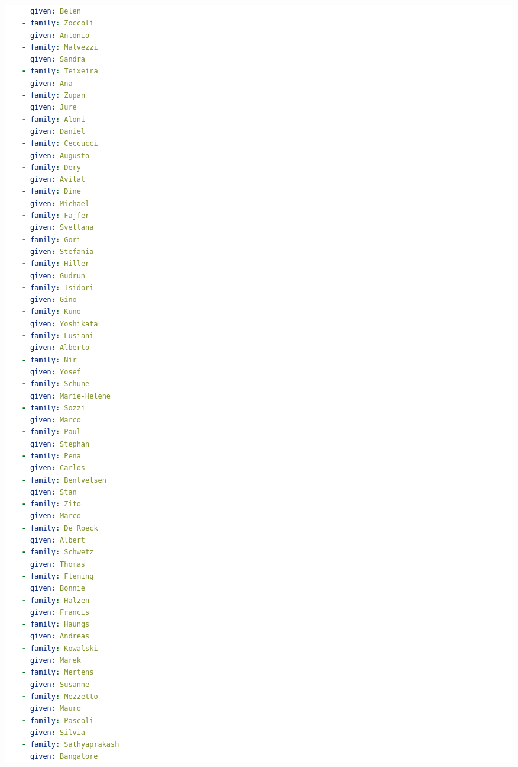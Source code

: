 ```yaml
      given: Belen
    - family: Zoccoli
      given: Antonio
    - family: Malvezzi
      given: Sandra
    - family: Teixeira
      given: Ana
    - family: Zupan
      given: Jure
    - family: Aloni
      given: Daniel
    - family: Ceccucci
      given: Augusto
    - family: Dery
      given: Avital
    - family: Dine
      given: Michael
    - family: Fajfer
      given: Svetlana
    - family: Gori
      given: Stefania
    - family: Hiller
      given: Gudrun
    - family: Isidori
      given: Gino
    - family: Kuno
      given: Yoshikata
    - family: Lusiani
      given: Alberto
    - family: Nir
      given: Yosef
    - family: Schune
      given: Marie-Helene
    - family: Sozzi
      given: Marco
    - family: Paul
      given: Stephan
    - family: Pena
      given: Carlos
    - family: Bentvelsen
      given: Stan
    - family: Zito
      given: Marco
    - family: De Roeck
      given: Albert
    - family: Schwetz
      given: Thomas
    - family: Fleming
      given: Bonnie
    - family: Halzen
      given: Francis
    - family: Haungs
      given: Andreas
    - family: Kowalski
      given: Marek
    - family: Mertens
      given: Susanne
    - family: Mezzetto
      given: Mauro
    - family: Pascoli
      given: Silvia
    - family: Sathyaprakash
      given: Bangalore
```